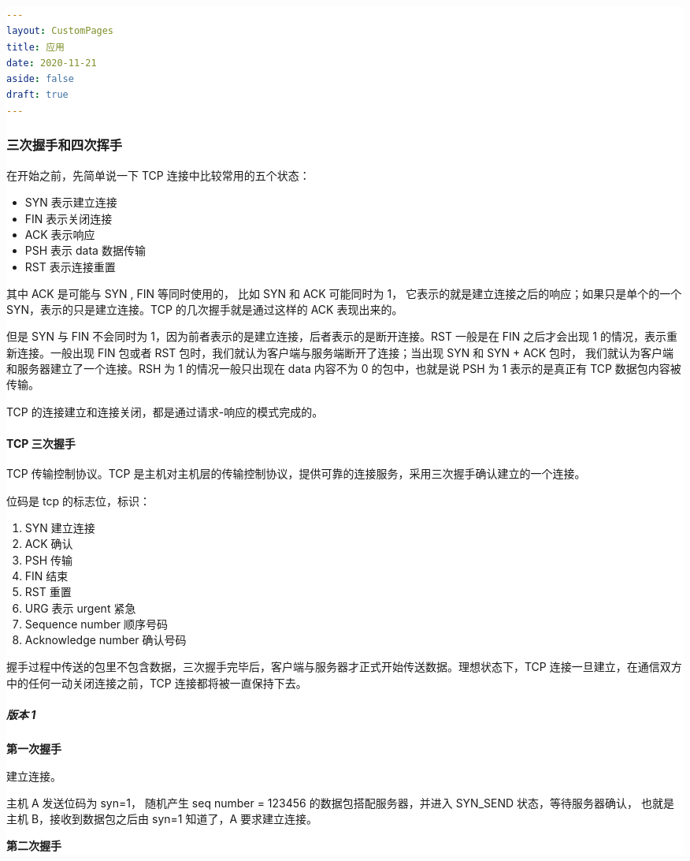 ```yaml
---
layout: CustomPages
title: 应用
date: 2020-11-21
aside: false
draft: true
---
```


### 三次握手和四次挥手

在开始之前，先简单说一下 TCP 连接中比较常用的五个状态：

- SYN 表示建立连接
- FIN 表示关闭连接
- ACK 表示响应
- PSH 表示 data 数据传输
- RST 表示连接重置

其中 ACK 是可能与 SYN , FIN 等同时使用的， 比如 SYN 和 ACK 可能同时为 1， 它表示的就是建立连接之后的响应；如果只是单个的一个 SYN，表示的只是建立连接。TCP 的几次握手就是通过这样的 ACK 表现出来的。

但是 SYN 与 FIN 不会同时为 1，因为前者表示的是建立连接，后者表示的是断开连接。RST 一般是在 FIN 之后才会出现 1 的情况，表示重新连接。一般出现 FIN 包或者 RST 包时，我们就认为客户端与服务端断开了连接；当出现 SYN 和 SYN + ACK 包时， 我们就认为客户端和服务器建立了一个连接。RSH 为 1 的情况一般只出现在 data 内容不为 0 的包中，也就是说 PSH 为 1 表示的是真正有 TCP 数据包内容被传输。

TCP 的连接建立和连接关闭，都是通过请求-响应的模式完成的。

#### TCP 三次握手

TCP 传输控制协议。TCP 是主机对主机层的传输控制协议，提供可靠的连接服务，采用三次握手确认建立的一个连接。

位码是 tcp 的标志位，标识：

1. SYN 建立连接
2. ACK 确认
3. PSH 传输
4. FIN 结束
5. RST 重置
6. URG 表示 urgent 紧急
7. Sequence number 顺序号码
8. Acknowledge number 确认号码

握手过程中传送的包里不包含数据，三次握手完毕后，客户端与服务器才正式开始传送数据。理想状态下，TCP 连接一旦建立，在通信双方中的任何一动关闭连接之前，TCP 连接都将被一直保持下去。

##### 版本 1

**第一次握手**

建立连接。

主机 A 发送位码为 syn=1， 随机产生 seq number = 123456 的数据包搭配服务器，并进入 SYN_SEND 状态，等待服务器确认， 也就是主机 B，接收到数据包之后由 syn=1 知道了，A 要求建立连接。

**第二次握手**
